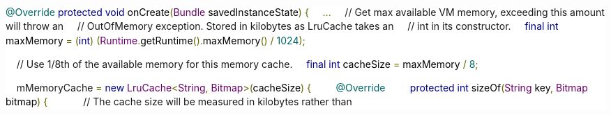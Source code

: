 </span><span class="lit" style="color:rgb(0,102,102)">@Override</span><span class="pln" style="color:rgb(0,0,0)">
</span><span class="kwd" style="color:rgb(0,0,136)">protected</span><span class="pln" style="color:rgb(0,0,0)"> </span><span class="kwd" style="color:rgb(0,0,136)">void</span><span class="pln" style="color:rgb(0,0,0)"> onCreate</span><span class="pun" style="color:rgb(102,102,0)">(</span><span class="typ" style="color:rgb(102,0,102)">Bundle</span><span class="pln" style="color:rgb(0,0,0)"> savedInstanceState</span><span class="pun" style="color:rgb(102,102,0)">)</span><span class="pln" style="color:rgb(0,0,0)"> </span><span class="pun" style="color:rgb(102,102,0)">{</span><span class="pln" style="color:rgb(0,0,0)">
&nbsp; &nbsp; </span><span class="pun" style="color:rgb(102,102,0)">...</span><span class="pln" style="color:rgb(0,0,0)">
&nbsp; &nbsp; </span><span class="com">// Get max available VM memory, exceeding this amount will throw an</span><span class="pln" style="color:rgb(0,0,0)">
&nbsp; &nbsp; </span><span class="com">// OutOfMemory exception. Stored in kilobytes as LruCache takes an</span><span class="pln" style="color:rgb(0,0,0)">
&nbsp; &nbsp; </span><span class="com">// int in its constructor.</span><span class="pln" style="color:rgb(0,0,0)">
&nbsp; &nbsp; </span><span class="kwd" style="color:rgb(0,0,136)">final</span><span class="pln" style="color:rgb(0,0,0)"> </span><span class="kwd" style="color:rgb(0,0,136)">int</span><span class="pln" style="color:rgb(0,0,0)"> maxMemory </span><span class="pun" style="color:rgb(102,102,0)">=</span><span class="pln" style="color:rgb(0,0,0)"> </span><span class="pun" style="color:rgb(102,102,0)">(</span><span class="kwd" style="color:rgb(0,0,136)">int</span><span class="pun" style="color:rgb(102,102,0)">)</span><span class="pln" style="color:rgb(0,0,0)"> </span><span class="pun" style="color:rgb(102,102,0)">(</span><span class="typ" style="color:rgb(102,0,102)">Runtime</span><span class="pun" style="color:rgb(102,102,0)">.</span><span class="pln" style="color:rgb(0,0,0)">getRuntime</span><span class="pun" style="color:rgb(102,102,0)">().</span><span class="pln" style="color:rgb(0,0,0)">maxMemory</span><span class="pun" style="color:rgb(102,102,0)">()</span><span class="pln" style="color:rgb(0,0,0)"> </span><span class="pun" style="color:rgb(102,102,0)">/</span><span class="pln" style="color:rgb(0,0,0)"> </span><span class="lit" style="color:rgb(0,102,102)">1024</span><span class="pun" style="color:rgb(102,102,0)">);</span><span class="pln" style="color:rgb(0,0,0)">

&nbsp; &nbsp; </span><span class="com">// Use 1/8th of the available memory for this memory cache.</span><span class="pln" style="color:rgb(0,0,0)">
&nbsp; &nbsp; </span><span class="kwd" style="color:rgb(0,0,136)">final</span><span class="pln" style="color:rgb(0,0,0)"> </span><span class="kwd" style="color:rgb(0,0,136)">int</span><span class="pln" style="color:rgb(0,0,0)"> cacheSize </span><span class="pun" style="color:rgb(102,102,0)">=</span><span class="pln" style="color:rgb(0,0,0)"> maxMemory </span><span class="pun" style="color:rgb(102,102,0)">/</span><span class="pln" style="color:rgb(0,0,0)"> </span><span class="lit" style="color:rgb(0,102,102)">8</span><span class="pun" style="color:rgb(102,102,0)">;</span><span class="pln" style="color:rgb(0,0,0)">

&nbsp; &nbsp; mMemoryCache </span><span class="pun" style="color:rgb(102,102,0)">=</span><span class="pln" style="color:rgb(0,0,0)"> </span><span class="kwd" style="color:rgb(0,0,136)">new</span><span class="pln" style="color:rgb(0,0,0)"> </span><span class="typ" style="color:rgb(102,0,102)">LruCache</span><span class="pun" style="color:rgb(102,102,0)">&lt;</span><span class="typ" style="color:rgb(102,0,102)">String</span><span class="pun" style="color:rgb(102,102,0)">,</span><span class="pln" style="color:rgb(0,0,0)"> </span><span class="typ" style="color:rgb(102,0,102)">Bitmap</span><span class="pun" style="color:rgb(102,102,0)">&gt;(</span><span class="pln" style="color:rgb(0,0,0)">cacheSize</span><span class="pun" style="color:rgb(102,102,0)">)</span><span class="pln" style="color:rgb(0,0,0)"> </span><span class="pun" style="color:rgb(102,102,0)">{</span><span class="pln" style="color:rgb(0,0,0)">
&nbsp; &nbsp; &nbsp; &nbsp; </span><span class="lit" style="color:rgb(0,102,102)">@Override</span><span class="pln" style="color:rgb(0,0,0)">
&nbsp; &nbsp; &nbsp; &nbsp; </span><span class="kwd" style="color:rgb(0,0,136)">protected</span><span class="pln" style="color:rgb(0,0,0)"> </span><span class="kwd" style="color:rgb(0,0,136)">int</span><span class="pln" style="color:rgb(0,0,0)"> sizeOf</span><span class="pun" style="color:rgb(102,102,0)">(</span><span class="typ" style="color:rgb(102,0,102)">String</span><span class="pln" style="color:rgb(0,0,0)"> key</span><span class="pun" style="color:rgb(102,102,0)">,</span><span class="pln" style="color:rgb(0,0,0)"> </span><span class="typ" style="color:rgb(102,0,102)">Bitmap</span><span class="pln" style="color:rgb(0,0,0)"> bitmap</span><span class="pun" style="color:rgb(102,102,0)">)</span><span class="pln" style="color:rgb(0,0,0)"> </span><span class="pun" style="color:rgb(102,102,0)">{</span><span class="pln" style="color:rgb(0,0,0)">
&nbsp; &nbsp; &nbsp; &nbsp; &nbsp; &nbsp; </span><span class="com">// The cache size will be measured in kilobytes rather than</span><span class="pln" style="color:rgb(0,0,0)">